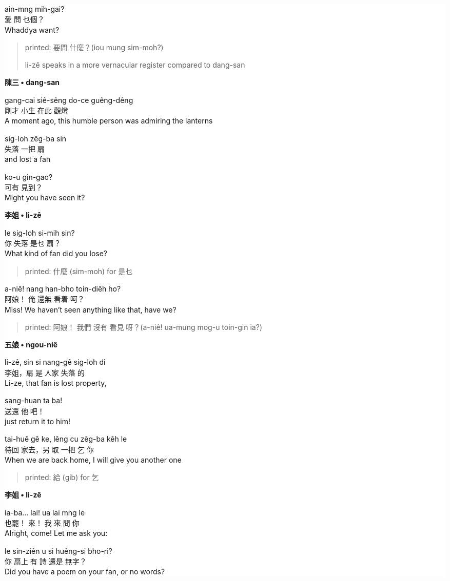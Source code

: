 ain-mng mih-gai?<br/>
愛 問 乜個？<br/>
Whaddya want?

> printed: 要問 什麼？(iou mung sim-moh?)
>
> li-zê speaks in a more vernacular register compared to dang-san

**陳三 • dang-san**

gang-cai siê-sêng do-ce guêng-dêng<br/>
剛才 小生 在此 觀燈<br/>
A moment ago, this humble person was admiring the lanterns

sig-loh zêg-ba sin<br/>
失落 一把 扇<br/>
and lost a fan

ko-u gin-gao?<br/>
可有 見到？<br/>
Might you have seen it?

**李姐 • li-zê**

le sig-loh si-mih sin?<br/>
你 失落 是乜 扇？<br/>
What kind of fan did you lose?

> printed: 什麼 (sim-moh) for 是乜

a-niê! nang han-bho toin-diêh ho?<br/>
阿娘！ 俺 還無 看着 呵？<br/>
Miss! We haven’t seen anything like that, have we?

> printed: 阿娘！ 我們 沒有 看見 呀？(a-niê! ua-mung mog-u toin-gin ia?)

**五娘 • ngou-niê**

li-zê, sin si nang-gê sig-loh di<br/>
李姐，扇 是 人家 失落 的<br/>
Li-ze, that fan is lost property,

sang-huan ta ba!<br/>
送還 他 吧！<br/>
just return it to him!

tai-huê gê ke, lêng cu zêg-ba kêh le<br/>
待回 家去，另 取 一把 乞 你<br/>
When we are back home, I will give you another one

> printed: 給 (gib) for 乞

**李姐 • li-zê**

ia-ba... lai! ua lai mng le<br/>
也罷！ 來！ 我 來 問 你<br/>
Alright, come! Let me ask you:

le sin-ziên u si huêng-si bho-ri?<br/>
你 扇上 有 詩 還是 無字？<br/>
Did you have a poem on your fan, or no words?
